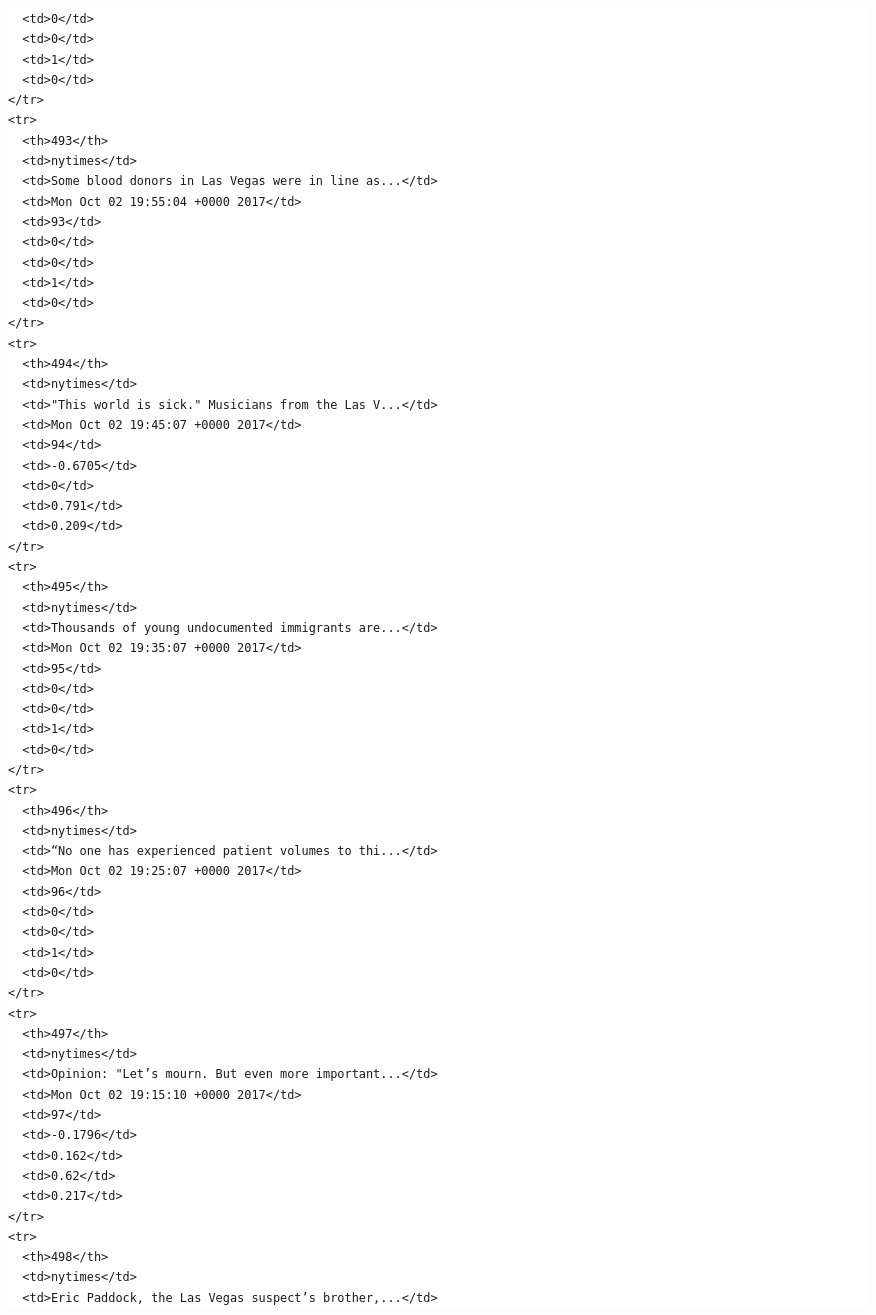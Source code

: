       <td>0</td>
      <td>0</td>
      <td>1</td>
      <td>0</td>
    </tr>
    <tr>
      <th>493</th>
      <td>nytimes</td>
      <td>Some blood donors in Las Vegas were in line as...</td>
      <td>Mon Oct 02 19:55:04 +0000 2017</td>
      <td>93</td>
      <td>0</td>
      <td>0</td>
      <td>1</td>
      <td>0</td>
    </tr>
    <tr>
      <th>494</th>
      <td>nytimes</td>
      <td>"This world is sick." Musicians from the Las V...</td>
      <td>Mon Oct 02 19:45:07 +0000 2017</td>
      <td>94</td>
      <td>-0.6705</td>
      <td>0</td>
      <td>0.791</td>
      <td>0.209</td>
    </tr>
    <tr>
      <th>495</th>
      <td>nytimes</td>
      <td>Thousands of young undocumented immigrants are...</td>
      <td>Mon Oct 02 19:35:07 +0000 2017</td>
      <td>95</td>
      <td>0</td>
      <td>0</td>
      <td>1</td>
      <td>0</td>
    </tr>
    <tr>
      <th>496</th>
      <td>nytimes</td>
      <td>“No one has experienced patient volumes to thi...</td>
      <td>Mon Oct 02 19:25:07 +0000 2017</td>
      <td>96</td>
      <td>0</td>
      <td>0</td>
      <td>1</td>
      <td>0</td>
    </tr>
    <tr>
      <th>497</th>
      <td>nytimes</td>
      <td>Opinion: "Let’s mourn. But even more important...</td>
      <td>Mon Oct 02 19:15:10 +0000 2017</td>
      <td>97</td>
      <td>-0.1796</td>
      <td>0.162</td>
      <td>0.62</td>
      <td>0.217</td>
    </tr>
    <tr>
      <th>498</th>
      <td>nytimes</td>
      <td>Eric Paddock, the Las Vegas suspect’s brother,...</td>